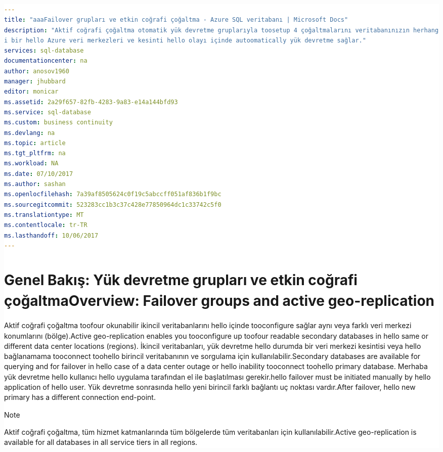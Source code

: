 ```yaml
---
title: "aaaFailover grupları ve etkin coğrafi çoğaltma - Azure SQL veritabanı | Microsoft Docs"
description: "Aktif coğrafi çoğaltma otomatik yük devretme gruplarıyla toosetup 4 çoğaltmalarını veritabanınızın herhangi bir hello Azure veri merkezleri ve kesinti hello olayı içinde autoomatically yük devretme sağlar."
services: sql-database
documentationcenter: na
author: anosov1960
manager: jhubbard
editor: monicar
ms.assetid: 2a29f657-82fb-4283-9a83-e14a144bfd93
ms.service: sql-database
ms.custom: business continuity
ms.devlang: na
ms.topic: article
ms.tgt_pltfrm: na
ms.workload: NA
ms.date: 07/10/2017
ms.author: sashan
ms.openlocfilehash: 7a39af8505624c0f19c5abccff051af836b1f9bc
ms.sourcegitcommit: 523283cc1b3c37c428e77850964dc1c33742c5f0
ms.translationtype: MT
ms.contentlocale: tr-TR
ms.lasthandoff: 10/06/2017
---
```

# <a name="overview-failover-groups-and-active-geo-replication"></a><span data-ttu-id="38be4-103">Genel Bakış: Yük devretme grupları ve etkin coğrafi çoğaltma</span><span class="sxs-lookup"><span data-stu-id="38be4-103">Overview: Failover groups and active geo-replication</span></span>
<span data-ttu-id="38be4-104">Aktif coğrafi çoğaltma toofour okunabilir ikincil veritabanlarını hello içinde tooconfigure sağlar aynı veya farklı veri merkezi konumlarını (bölge).</span><span class="sxs-lookup"><span data-stu-id="38be4-104">Active geo-replication enables you tooconfigure up toofour readable secondary databases in hello same or different data center locations (regions).</span></span> <span data-ttu-id="38be4-105">İkincil veritabanları, yük devretme hello durumda bir veri merkezi kesintisi veya hello bağlanamama tooconnect toohello birincil veritabanının ve sorgulama için kullanılabilir.</span><span class="sxs-lookup"><span data-stu-id="38be4-105">Secondary databases are available for querying and for failover in hello case of a data center outage or hello inability tooconnect toohello primary database.</span></span> <span data-ttu-id="38be4-106">Merhaba yük devretme hello kullanıcı hello uygulama tarafından el ile başlatılması gerekir.</span><span class="sxs-lookup"><span data-stu-id="38be4-106">hello failover must be initiated manually by hello application of hello user.</span></span> <span data-ttu-id="38be4-107">Yük devretme sonrasında hello yeni birincil farklı bağlantı uç noktası vardır.</span><span class="sxs-lookup"><span data-stu-id="38be4-107">After failover, hello new primary has a different connection end-point.</span></span> 

> [!NOTE]
> <span data-ttu-id="38be4-108">Aktif coğrafi çoğaltma, tüm hizmet katmanlarında tüm bölgelerde tüm veritabanları için kullanılabilir.</span><span class="sxs-lookup"><span data-stu-id="38be4-108">Active geo-replication is available for all databases in all service tiers in all regions.</span></span>
>  
